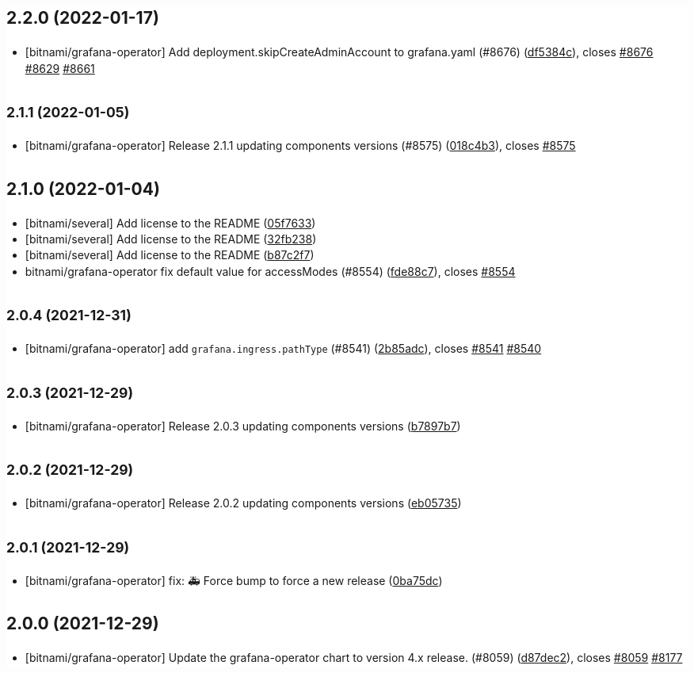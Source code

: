 ## 2.2.0 (2022-01-17)

* [bitnami/grafana-operator] Add deployment.skipCreateAdminAccount to grafana.yaml (#8676) ([df5384c](https://github.com/bitnami/charts/commit/df5384c0aac5b4e815d16bfeca66b501bb4d04a8)), closes [#8676](https://github.com/bitnami/charts/issues/8676) [#8629](https://github.com/bitnami/charts/issues/8629) [#8661](https://github.com/bitnami/charts/issues/8661)

## <small>2.1.1 (2022-01-05)</small>

* [bitnami/grafana-operator] Release 2.1.1 updating components versions (#8575) ([018c4b3](https://github.com/bitnami/charts/commit/018c4b30fba3c309420e213266b0526df1450be1)), closes [#8575](https://github.com/bitnami/charts/issues/8575)

## 2.1.0 (2022-01-04)

* [bitnami/several] Add license to the README ([05f7633](https://github.com/bitnami/charts/commit/05f763372501d596e57db713dd53ff4ff3027cc4))
* [bitnami/several] Add license to the README ([32fb238](https://github.com/bitnami/charts/commit/32fb238e60a0affc6debd3142eaa3c3d9089ec2a))
* [bitnami/several] Add license to the README ([b87c2f7](https://github.com/bitnami/charts/commit/b87c2f7899d48a8b02c506765e6ae82937e9ba3f))
* bitnami/grafana-operator fix default value for accessModes (#8554) ([fde88c7](https://github.com/bitnami/charts/commit/fde88c7e9cf8315d40cb0e87b1b9aa868c2b1566)), closes [#8554](https://github.com/bitnami/charts/issues/8554)

## <small>2.0.4 (2021-12-31)</small>

* [bitnami/grafana-operator] add `grafana.ingress.pathType` (#8541) ([2b85adc](https://github.com/bitnami/charts/commit/2b85adc44e8c6db03cedc4f1ab982bd757fbcd6e)), closes [#8541](https://github.com/bitnami/charts/issues/8541) [#8540](https://github.com/bitnami/charts/issues/8540)

## <small>2.0.3 (2021-12-29)</small>

* [bitnami/grafana-operator] Release 2.0.3 updating components versions ([b7897b7](https://github.com/bitnami/charts/commit/b7897b762c4f3b10a7781aaf37c3abae29f80495))

## <small>2.0.2 (2021-12-29)</small>

* [bitnami/grafana-operator] Release 2.0.2 updating components versions ([eb05735](https://github.com/bitnami/charts/commit/eb057354edf84313cd6264a617a202d3e58efe7c))

## <small>2.0.1 (2021-12-29)</small>

* [bitnami/grafana-operator] fix: :ambulance: Force bump to force a new release ([0ba75dc](https://github.com/bitnami/charts/commit/0ba75dcf99bdebcb6b746f42fb11f8a993c7f6ac))

## 2.0.0 (2021-12-29)

* [bitnami/grafana-operator] Update the grafana-operator chart to version 4.x release. (#8059) ([d87dec2](https://github.com/bitnami/charts/commit/d87dec202858e218f08470a8a28d5397426b6a6c)), closes [#8059](https://github.com/bitnami/charts/issues/8059) [#8177](https://github.com/bitnami/charts/issues/8177)
